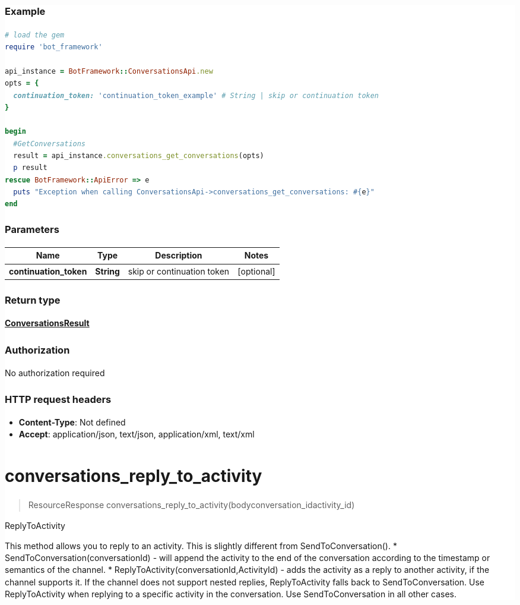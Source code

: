 ### Example
```ruby
# load the gem
require 'bot_framework'

api_instance = BotFramework::ConversationsApi.new
opts = { 
  continuation_token: 'continuation_token_example' # String | skip or continuation token
}

begin
  #GetConversations
  result = api_instance.conversations_get_conversations(opts)
  p result
rescue BotFramework::ApiError => e
  puts "Exception when calling ConversationsApi->conversations_get_conversations: #{e}"
end
```

### Parameters

Name | Type | Description  | Notes
------------- | ------------- | ------------- | -------------
 **continuation_token** | **String**| skip or continuation token | [optional] 

### Return type

[**ConversationsResult**](ConversationsResult.md)

### Authorization

No authorization required

### HTTP request headers

 - **Content-Type**: Not defined
 - **Accept**: application/json, text/json, application/xml, text/xml



# **conversations_reply_to_activity**
> ResourceResponse conversations_reply_to_activity(bodyconversation_idactivity_id)

ReplyToActivity

This method allows you to reply to an activity.    This is slightly different from SendToConversation().  * SendToConversation(conversationId) - will append the activity to the end of the conversation according to the timestamp or semantics of the channel.  * ReplyToActivity(conversationId,ActivityId) - adds the activity as a reply to another activity, if the channel supports it. If the channel does not support nested replies, ReplyToActivity falls back to SendToConversation.    Use ReplyToActivity when replying to a specific activity in the conversation.    Use SendToConversation in all other cases.
